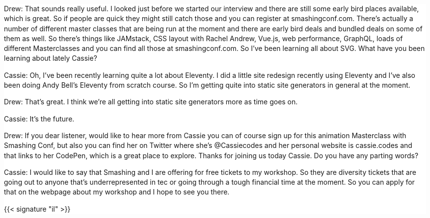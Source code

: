 <span class="smashing-tv-host">Drew:</span> That sounds really useful. I looked just before we started our interview and there are still some early bird places available, which is great. So if people are quick they might still catch those and you can register at smashingconf.com. There’s actually a number of different master classes that are being run at the moment and there are early bird deals and bundled deals on some of them as well. So there’s things like JAMstack, CSS layout with Rachel Andrew, Vue.js, web performance, GraphQL, loads of different Masterclasses and you can find all those at smashingconf.com. So I’ve been learning all about SVG. What have you been learning about lately Cassie?

<span class="smashing-tv-speaker">Cassie:</span> Oh, I’ve been recently learning quite a lot about Eleventy. I did a little site redesign recently using Eleventy and I’ve also been doing Andy Bell’s Eleventy from scratch course. So I’m getting quite into static site generators in general at the moment.

<span class="smashing-tv-host">Drew:</span> That’s great. I think we’re all getting into static site generators more as time goes on.

<span class="smashing-tv-speaker">Cassie:</span> It’s the future.

<span class="smashing-tv-host">Drew:</span> If you dear listener, would like to hear more from Cassie you can of course sign up for this animation Masterclass with Smashing Conf, but also you can find her on Twitter where she’s @Cassiecodes and her personal website is cassie.codes and that links to her CodePen, which is a great place to explore. Thanks for joining us today Cassie. Do you have any parting words?

<span class="smashing-tv-speaker">Cassie:</span> I would like to say that Smashing and I are offering for free tickets to my workshop. So they are diversity tickets that are going out to anyone that’s underrepresented in tec or going through a tough financial time at the moment. So you can apply for that on the webpage about my workshop and I hope to see you there.


{{< signature "il" >}}
